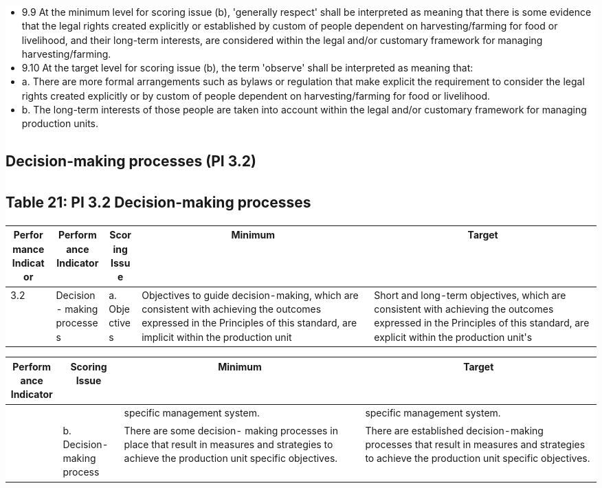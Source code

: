 - 9.9 At the minimum level for scoring issue (b), 'generally respect' shall be interpreted as meaning that there is some evidence that the legal rights created explicitly or established by custom of people dependent on harvesting/farming for food or livelihood, and their long-term interests, are considered within the legal and/or customary framework for managing harvesting/farming.
- 9.10 At the target level for scoring issue (b), the term 'observe' shall be interpreted as meaning that:
- a. There are more formal arrangements such as bylaws or regulation that make explicit the requirement to consider the legal rights created explicitly or by custom of people dependent on harvesting/farming for food or livelihood.
- b. The long-term interests of those people are taken into account within the legal and/or customary framework for managing production units.

## Decision-making processes (PI 3.2)

## Table 21: PI 3.2 Decision-making processes

|   Performance  Indicator | Performance  Indicator      | Scoring Issue   | Minimum                                                                                                                                                                           | Target                                                                                                                                                                         |
|--------------------------|-----------------------------|-----------------|-----------------------------------------------------------------------------------------------------------------------------------------------------------------------------------|--------------------------------------------------------------------------------------------------------------------------------------------------------------------------------|
|                      3.2 | Decision- making  processes | a. Objectives   | Objectives to guide  decision-making, which are  consistent with achieving  the outcomes expressed in  the Principles of this  standard, are  implicit within the production unit | Short and long-term objectives, which are  consistent with achieving  the outcomes expressed in  the Principles of this  standard, are  explicit  within the production unit's |

| Performance  Indicator   | Scoring Issue                                                                                                        | Minimum                                                                                                                                                                                                                                                                                                             | Target                                                                                                                                                                                                                                                                                                                                                                                                                                          |
|--------------------------|----------------------------------------------------------------------------------------------------------------------|---------------------------------------------------------------------------------------------------------------------------------------------------------------------------------------------------------------------------------------------------------------------------------------------------------------------|-------------------------------------------------------------------------------------------------------------------------------------------------------------------------------------------------------------------------------------------------------------------------------------------------------------------------------------------------------------------------------------------------------------------------------------------------|
|                          |                                                                                                                      | specific management  system.                                                                                                                                                                                                                                                                                        | specific management  system.                                                                                                                                                                                                                                                                                                                                                                                                                    |
|                          | b. Decision- making process                                                                                          | There are  some  decision- making processes in place  that result in measures and  strategies to achieve the  production unit specific  objectives.                                                                                                                                                                 | There are  established  decision-making processes  that result in measures and  strategies to achieve the  production unit specific  objectives.                                                                                                                                                                                                                                                                                                |